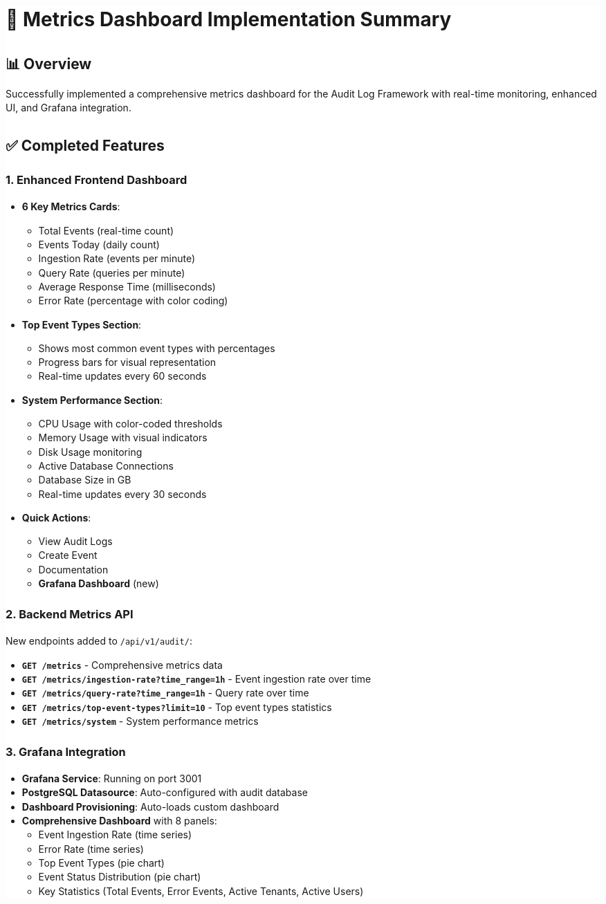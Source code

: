 # 🎉 Metrics Dashboard Implementation Summary

## 📊 **Overview**
Successfully implemented a comprehensive metrics dashboard for the Audit Log Framework with real-time monitoring, enhanced UI, and Grafana integration.

## ✅ **Completed Features**

### 1. **Enhanced Frontend Dashboard**
- **6 Key Metrics Cards**:
  - Total Events (real-time count)
  - Events Today (daily count)
  - Ingestion Rate (events per minute)
  - Query Rate (queries per minute)
  - Average Response Time (milliseconds)
  - Error Rate (percentage with color coding)

- **Top Event Types Section**:
  - Shows most common event types with percentages
  - Progress bars for visual representation
  - Real-time updates every 60 seconds

- **System Performance Section**:
  - CPU Usage with color-coded thresholds
  - Memory Usage with visual indicators
  - Disk Usage monitoring
  - Active Database Connections
  - Database Size in GB
  - Real-time updates every 30 seconds

- **Quick Actions**:
  - View Audit Logs
  - Create Event
  - Documentation
  - **Grafana Dashboard** (new)

### 2. **Backend Metrics API**
New endpoints added to `/api/v1/audit/`:

- **`GET /metrics`** - Comprehensive metrics data
- **`GET /metrics/ingestion-rate?time_range=1h`** - Event ingestion rate over time
- **`GET /metrics/query-rate?time_range=1h`** - Query rate over time
- **`GET /metrics/top-event-types?limit=10`** - Top event types statistics
- **`GET /metrics/system`** - System performance metrics

### 3. **Grafana Integration**
- **Grafana Service**: Running on port 3001
- **PostgreSQL Datasource**: Auto-configured with audit database
- **Dashboard Provisioning**: Auto-loads custom dashboard
- **Comprehensive Dashboard** with 8 panels:
  - Event Ingestion Rate (time series)
  - Error Rate (time series)
  - Top Event Types (pie chart)
  - Event Status Distribution (pie chart)
  - Key Statistics (Total Events, Error Events, Active Tenants, Active Users)
